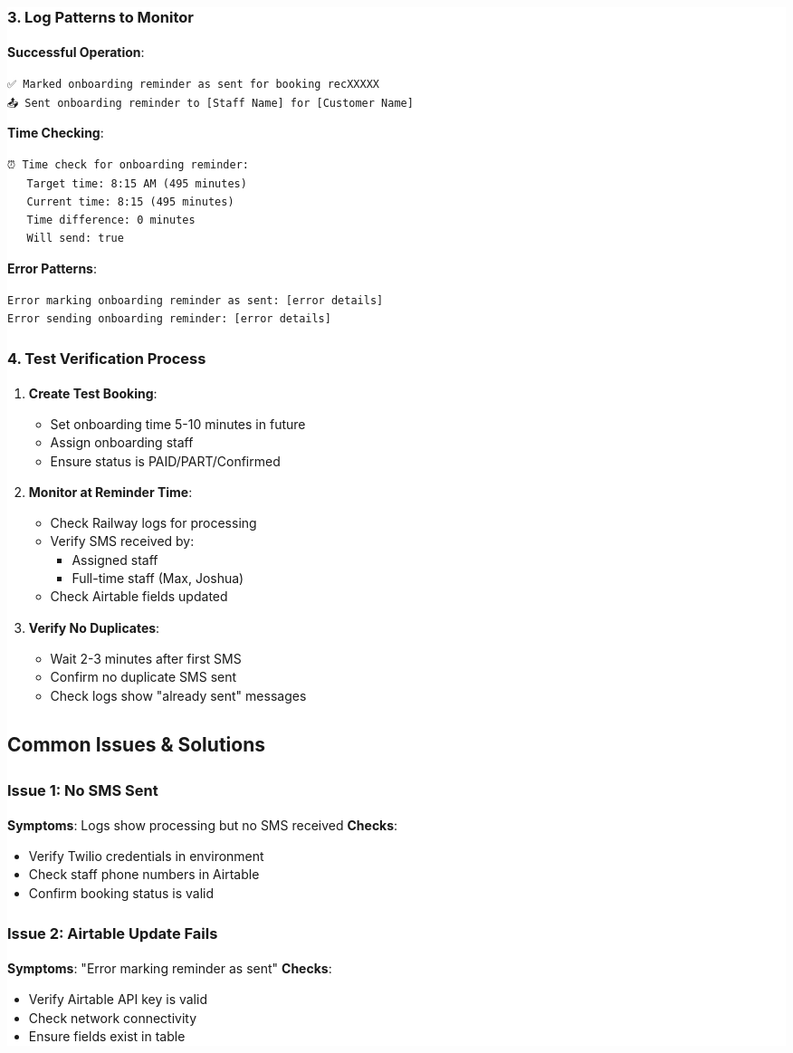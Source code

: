 ### 3. Log Patterns to Monitor

**Successful Operation**:
```
✅ Marked onboarding reminder as sent for booking recXXXXX
📤 Sent onboarding reminder to [Staff Name] for [Customer Name]
```

**Time Checking**:
```
⏰ Time check for onboarding reminder:
   Target time: 8:15 AM (495 minutes)
   Current time: 8:15 (495 minutes)
   Time difference: 0 minutes
   Will send: true
```

**Error Patterns**:
```
Error marking onboarding reminder as sent: [error details]
Error sending onboarding reminder: [error details]
```

### 4. Test Verification Process

1. **Create Test Booking**:
   - Set onboarding time 5-10 minutes in future
   - Assign onboarding staff
   - Ensure status is PAID/PART/Confirmed

2. **Monitor at Reminder Time**:
   - Check Railway logs for processing
   - Verify SMS received by:
     - Assigned staff
     - Full-time staff (Max, Joshua)
   - Check Airtable fields updated

3. **Verify No Duplicates**:
   - Wait 2-3 minutes after first SMS
   - Confirm no duplicate SMS sent
   - Check logs show "already sent" messages

## Common Issues & Solutions

### Issue 1: No SMS Sent
**Symptoms**: Logs show processing but no SMS received
**Checks**:
- Verify Twilio credentials in environment
- Check staff phone numbers in Airtable
- Confirm booking status is valid

### Issue 2: Airtable Update Fails
**Symptoms**: "Error marking reminder as sent"
**Checks**:
- Verify Airtable API key is valid
- Check network connectivity
- Ensure fields exist in table
